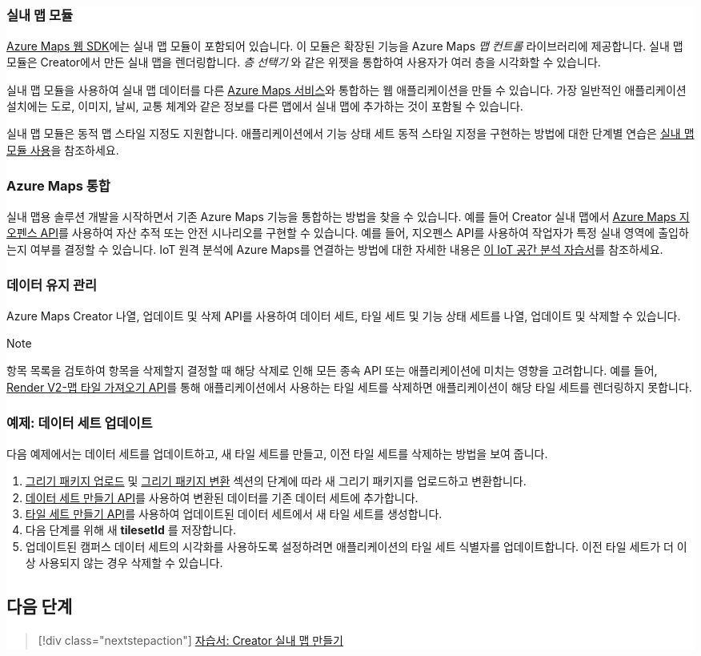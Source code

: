 ### <a name="indoor-maps-module"></a>실내 맵 모듈

[Azure Maps 웹 SDK](./index.yml)에는 실내 맵 모듈이 포함되어 있습니다. 이 모듈은 확장된 기능을 Azure Maps *맵 컨트롤* 라이브러리에 제공합니다. 실내 맵 모듈은 Creator에서 만든 실내 맵을 렌더링합니다. *층 선택기* 와 같은 위젯을 통합하여 사용자가 여러 층을 시각화할 수 있습니다.

실내 맵 모듈을 사용하여 실내 맵 데이터를 다른 [Azure Maps 서비스](./index.yml)와 통합하는 웹 애플리케이션을 만들 수 있습니다. 가장 일반적인 애플리케이션 설치에는 도로, 이미지, 날씨, 교통 체계와 같은 정보를 다른 맵에서 실내 맵에 추가하는 것이 포함될 수 있습니다.

실내 맵 모듈은 동적 맵 스타일 지정도 지원합니다. 애플리케이션에서 기능 상태 세트 동적 스타일 지정을 구현하는 방법에 대한 단계별 연습은 [실내 맵 모듈 사용](how-to-use-indoor-module.md)을 참조하세요.

### <a name="azure-maps-integration"></a>Azure Maps 통합

실내 맵용 솔루션 개발을 시작하면서 기존 Azure Maps 기능을 통합하는 방법을 찾을 수 있습니다. 예를 들어 Creator 실내 맵에서 [Azure Maps 지오펜스 API](/rest/api/maps/spatial/postgeofence)를 사용하여 자산 추적 또는 안전 시나리오를 구현할 수 있습니다. 예를 들어, 지오펜스 API를 사용하여 작업자가 특정 실내 영역에 출입하는지 여부를 결정할 수 있습니다. IoT 원격 분석에 Azure Maps를 연결하는 방법에 대한 자세한 내용은 [이 IoT 공간 분석 자습서](tutorial-iot-hub-maps.md)를 참조하세요.

### <a name="data-maintenance"></a>데이터 유지 관리

 Azure Maps Creator 나열, 업데이트 및 삭제 API를 사용하여 데이터 세트, 타일 세트 및 기능 상태 세트를 나열, 업데이트 및 삭제할 수 있습니다.

>[!NOTE]
>항목 목록을 검토하여 항목을 삭제할지 결정할 때 해당 삭제로 인해 모든 종속 API 또는 애플리케이션에 미치는 영향을 고려합니다. 예를 들어, [Render V2-맵 타일 가져오기 API](/rest/api/maps/renderv2/getmaptilepreview)를 통해 애플리케이션에서 사용하는 타일 세트를 삭제하면 애플리케이션이 해당 타일 세트를 렌더링하지 못합니다.

### <a name="example-updating-a-dataset"></a>예제: 데이터 세트 업데이트

다음 예제에서는 데이터 세트를 업데이트하고, 새 타일 세트를 만들고, 이전 타일 세트를 삭제하는 방법을 보여 줍니다.

1. [그리기 패키지 업로드](#upload-a-drawing-package) 및 [그리기 패키지 변환](#convert-a-drawing-package) 섹션의 단계에 따라 새 그리기 패키지를 업로드하고 변환합니다.
2. [데이터 세트 만들기 API](/rest/api/maps/v2/dataset/create)를 사용하여 변환된 데이터를 기존 데이터 세트에 추가합니다.
3. [타일 세트 만들기 API](/rest/api/maps/v2/tileset/create)를 사용하여 업데이트된 데이터 세트에서 새 타일 세트를 생성합니다.
4. 다음 단계를 위해 새 **tilesetId** 를 저장합니다.
5. 업데이트된 캠퍼스 데이터 세트의 시각화를 사용하도록 설정하려면 애플리케이션의 타일 세트 식별자를 업데이트합니다. 이전 타일 세트가 더 이상 사용되지 않는 경우 삭제할 수 있습니다.

## <a name="next-steps"></a>다음 단계

> [!div class="nextstepaction"]
> [자습서: Creator 실내 맵 만들기](tutorial-creator-indoor-maps.md)
